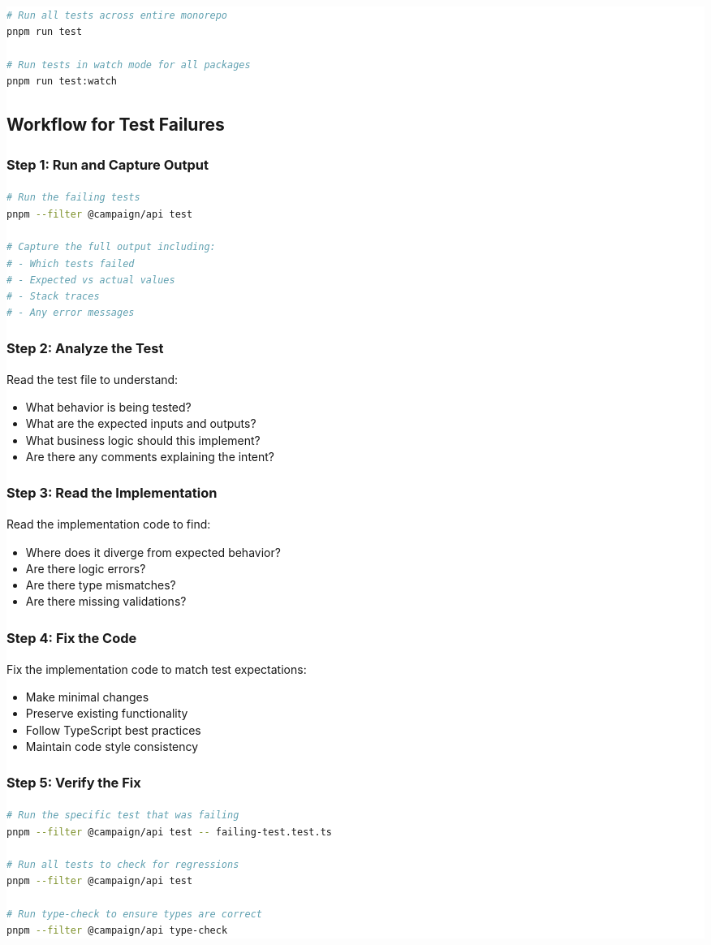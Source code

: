 ```bash
# Run all tests across entire monorepo
pnpm run test

# Run tests in watch mode for all packages
pnpm run test:watch
```

## Workflow for Test Failures

### Step 1: Run and Capture Output

```bash
# Run the failing tests
pnpm --filter @campaign/api test

# Capture the full output including:
# - Which tests failed
# - Expected vs actual values
# - Stack traces
# - Any error messages
```

### Step 2: Analyze the Test

Read the test file to understand:

- What behavior is being tested?
- What are the expected inputs and outputs?
- What business logic should this implement?
- Are there any comments explaining the intent?

### Step 3: Read the Implementation

Read the implementation code to find:

- Where does it diverge from expected behavior?
- Are there logic errors?
- Are there type mismatches?
- Are there missing validations?

### Step 4: Fix the Code

Fix the implementation code to match test expectations:

- Make minimal changes
- Preserve existing functionality
- Follow TypeScript best practices
- Maintain code style consistency

### Step 5: Verify the Fix

```bash
# Run the specific test that was failing
pnpm --filter @campaign/api test -- failing-test.test.ts

# Run all tests to check for regressions
pnpm --filter @campaign/api test

# Run type-check to ensure types are correct
pnpm --filter @campaign/api type-check
```

